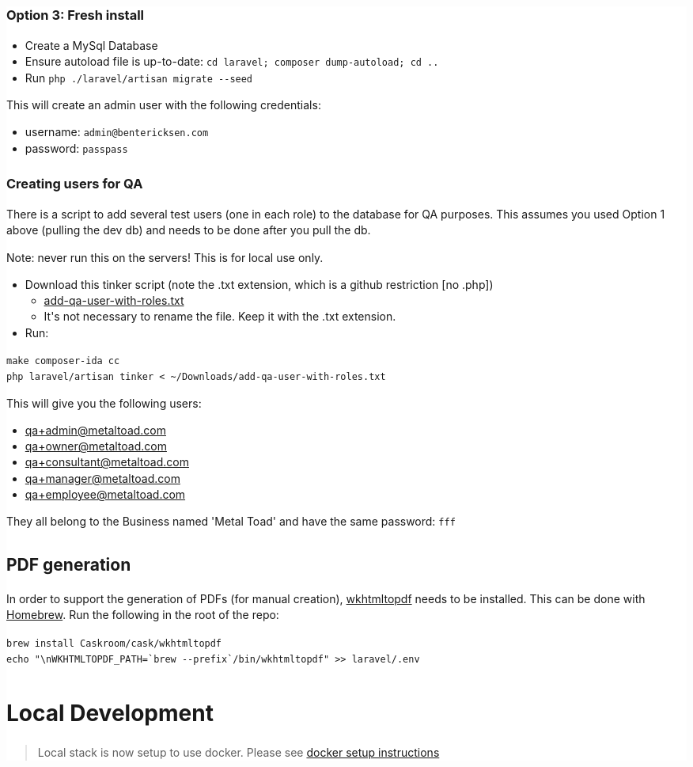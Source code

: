 ### Option 3: Fresh install

* Create a MySql Database
* Ensure autoload file is up-to-date: `cd laravel; composer dump-autoload; cd ..`
* Run `php ./laravel/artisan migrate --seed`

This will create an admin user with the following credentials:

* username: `admin@bentericksen.com`
* password: `passpass`

### Creating users for QA

There is a script to add several test users (one in each role) to the database for QA purposes. This assumes you used
Option 1 above (pulling the dev db) and needs to be done after you pull the db.

Note: never run this on the servers! This is for local use only.

* Download this tinker script (note the .txt extension, which is a github restriction [no .php])
  * [add-qa-user-with-roles.txt](https://github.com/metaltoad/bentericksen/files/2752373/add-qa-user-with-roles.txt)
  * It's not necessary to rename the file. Keep it with the .txt extension.
* Run:

```
make composer-ida cc
php laravel/artisan tinker < ~/Downloads/add-qa-user-with-roles.txt
```

This will give you the following users:

* qa+admin@metaltoad.com
* qa+owner@metaltoad.com
* qa+consultant@metaltoad.com
* qa+manager@metaltoad.com
* qa+employee@metaltoad.com

They all belong to the Business named 'Metal Toad' and have the same password: `fff`

## PDF generation

In order to support the generation of PDFs (for manual creation),
[wkhtmltopdf](https://wkhtmltopdf.org/) needs to be installed. This can be done
with [Homebrew](https://brew.sh/). Run the following in the root of the repo:

```Shell
brew install Caskroom/cask/wkhtmltopdf
echo "\nWKHTMLTOPDF_PATH=`brew --prefix`/bin/wkhtmltopdf" >> laravel/.env
```

# Local Development

> Local stack is now setup to use docker. Please see [docker setup instructions](docker/readme.md)
